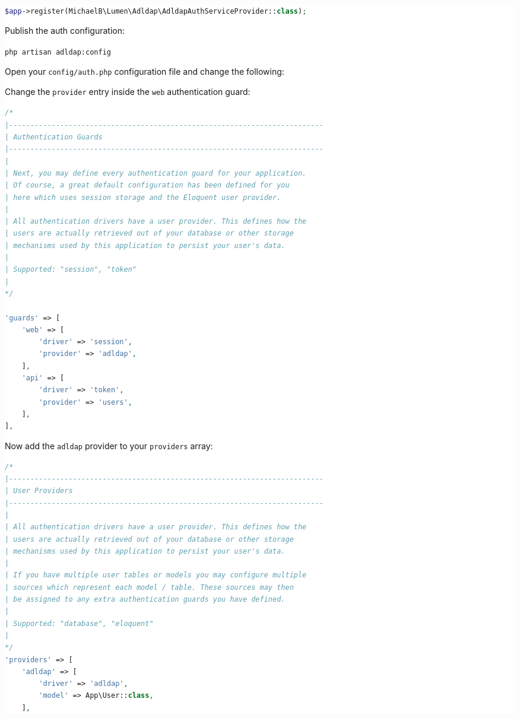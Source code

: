 ```php
$app->register(MichaelB\Lumen\Adldap\AdldapAuthServiceProvider::class);
```

Publish the auth configuration:

```bash
php artisan adldap:config
```

Open your `config/auth.php` configuration file and change the following:

Change the `provider` entry inside the `web` authentication guard:

```php
/*
|--------------------------------------------------------------------------
| Authentication Guards
|--------------------------------------------------------------------------
|
| Next, you may define every authentication guard for your application.
| Of course, a great default configuration has been defined for you
| here which uses session storage and the Eloquent user provider.
|
| All authentication drivers have a user provider. This defines how the
| users are actually retrieved out of your database or other storage
| mechanisms used by this application to persist your user's data.
|
| Supported: "session", "token"
|
*/

'guards' => [
    'web' => [
        'driver' => 'session',
        'provider' => 'adldap',
    ],
    'api' => [
        'driver' => 'token',
        'provider' => 'users',
    ],
],
```

Now add the `adldap` provider to your `providers` array:

```php
/*
|--------------------------------------------------------------------------
| User Providers
|--------------------------------------------------------------------------
|
| All authentication drivers have a user provider. This defines how the
| users are actually retrieved out of your database or other storage
| mechanisms used by this application to persist your user's data.
|
| If you have multiple user tables or models you may configure multiple
| sources which represent each model / table. These sources may then
| be assigned to any extra authentication guards you have defined.
|
| Supported: "database", "eloquent"
|
*/
'providers' => [
    'adldap' => [
        'driver' => 'adldap',
        'model' => App\User::class,
    ],
```
